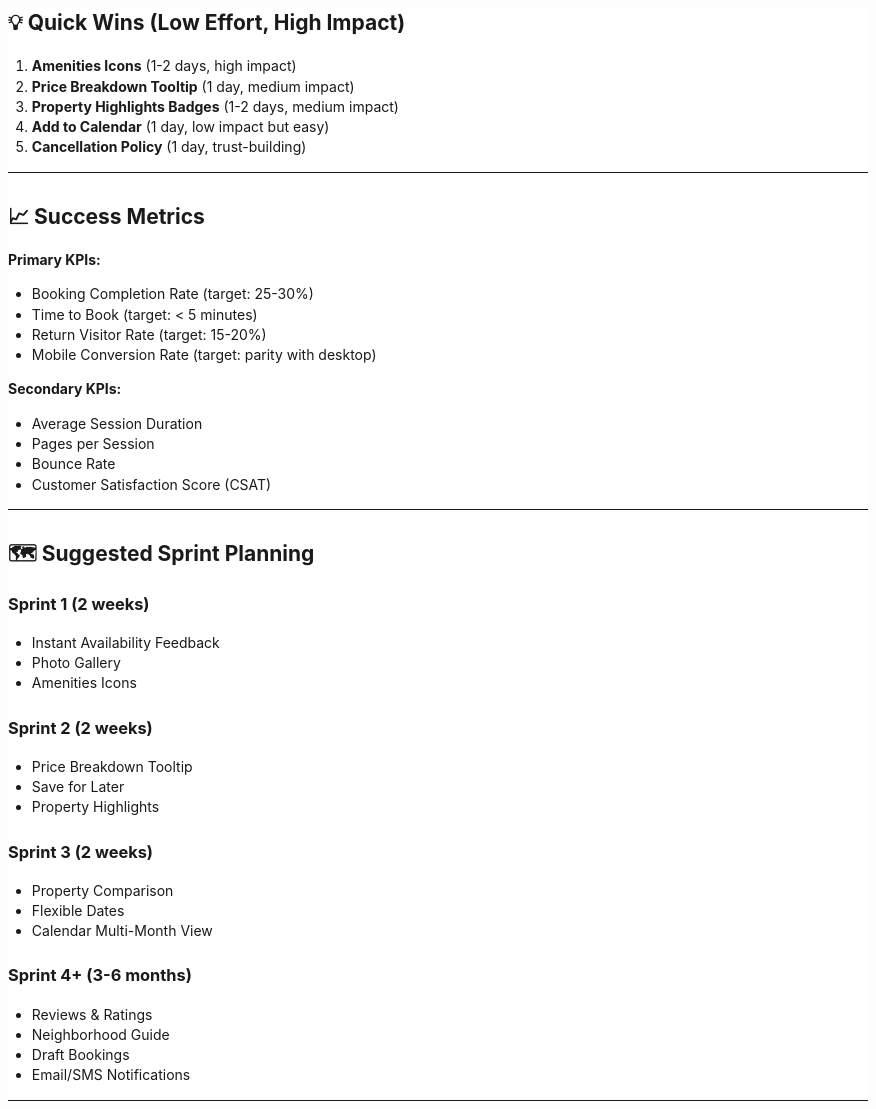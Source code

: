 ## 💡 Quick Wins (Low Effort, High Impact)

1. **Amenities Icons** (1-2 days, high impact)
2. **Price Breakdown Tooltip** (1 day, medium impact)
3. **Property Highlights Badges** (1-2 days, medium impact)
4. **Add to Calendar** (1 day, low impact but easy)
5. **Cancellation Policy** (1 day, trust-building)

---

## 📈 Success Metrics

**Primary KPIs:**
- Booking Completion Rate (target: 25-30%)
- Time to Book (target: < 5 minutes)
- Return Visitor Rate (target: 15-20%)
- Mobile Conversion Rate (target: parity with desktop)

**Secondary KPIs:**
- Average Session Duration
- Pages per Session
- Bounce Rate
- Customer Satisfaction Score (CSAT)

---

## 🗺️ Suggested Sprint Planning

### Sprint 1 (2 weeks)
- Instant Availability Feedback
- Photo Gallery
- Amenities Icons

### Sprint 2 (2 weeks)
- Price Breakdown Tooltip
- Save for Later
- Property Highlights

### Sprint 3 (2 weeks)
- Property Comparison
- Flexible Dates
- Calendar Multi-Month View

### Sprint 4+ (3-6 months)
- Reviews & Ratings
- Neighborhood Guide
- Draft Bookings
- Email/SMS Notifications

---
